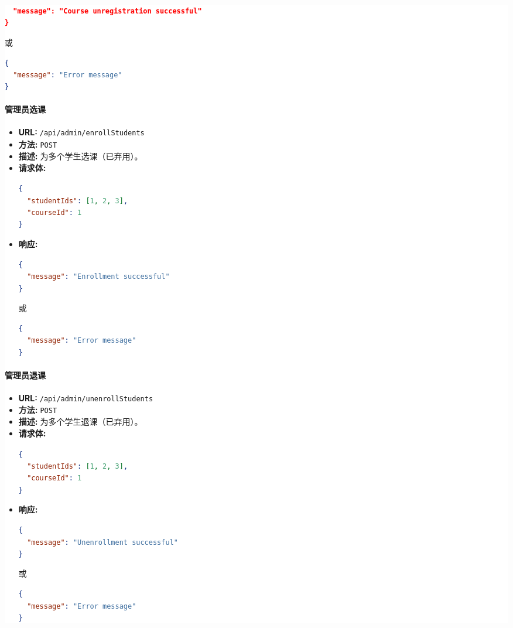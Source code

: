  ```json
    "message": "Course unregistration successful"
  }
  ```
  或
  ```json
  {
    "message": "Error message"
  }
  ```

#### 管理员选课
- **URL:** `/api/admin/enrollStudents`
- **方法:** `POST`
- **描述:** 为多个学生选课（已弃用）。
- **请求体:**
  ```json
  {
    "studentIds": [1, 2, 3],
    "courseId": 1
  }
  ```
- **响应:**
  ```json
  {
    "message": "Enrollment successful"
  }
  ```
  或
  ```json
  {
    "message": "Error message"
  }
  ```

#### 管理员退课
- **URL:** `/api/admin/unenrollStudents`
- **方法:** `POST`
- **描述:** 为多个学生退课（已弃用）。
- **请求体:**
  ```json
  {
    "studentIds": [1, 2, 3],
    "courseId": 1
  }
  ```
- **响应:**
  ```json
  {
    "message": "Unenrollment successful"
  }
  ```
  或
  ```json
  {
    "message": "Error message"
  }
  ```
